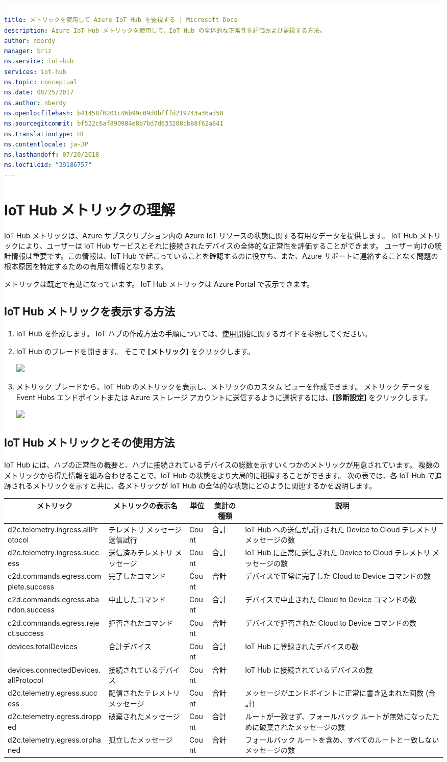 ```yaml
---
title: メトリックを使用して Azure IoT Hub を監視する | Microsoft Docs
description: Azure IoT Hub メトリックを使用して、IoT Hub の全体的な正常性を評価および監視する方法。
author: nberdy
manager: briz
ms.service: iot-hub
services: iot-hub
ms.topic: conceptual
ms.date: 08/25/2017
ms.author: nberdy
ms.openlocfilehash: b41458f0201c46b99c09d0bfffd219743a36ad50
ms.sourcegitcommit: bf522c6af890984e8b7bd7d633208cb88f62a841
ms.translationtype: HT
ms.contentlocale: ja-JP
ms.lasthandoff: 07/20/2018
ms.locfileid: "39186757"
---
```

# <a name="understand-iot-hub-metrics"></a>IoT Hub メトリックの理解
IoT Hub メトリックは、Azure サブスクリプション内の Azure IoT リソースの状態に関する有用なデータを提供します。 IoT Hub メトリックにより、ユーザーは IoT Hub サービスとそれに接続されたデバイスの全体的な正常性を評価することができます。 ユーザー向けの統計情報は重要です。この情報は、IoT Hub で起こっていることを確認するのに役立ち、また、Azure サポートに連絡することなく問題の根本原因を特定するための有用な情報となります。

メトリックは既定で有効になっています。 IoT Hub メトリックは Azure Portal で表示できます。

## <a name="how-to-view-iot-hub-metrics"></a>IoT Hub メトリックを表示する方法
1. IoT Hub を作成します。 IoT ハブの作成方法の手順については、[使用開始][lnk-get-started]に関するガイドを参照してください。
2. IoT Hub のブレードを開きます。 そこで **[メトリック]** をクリックします。
   
    ![][1]
3. メトリック ブレードから、IoT Hub のメトリックを表示し、メトリックのカスタム ビューを作成できます。 メトリック データを Event Hubs エンドポイントまたは Azure ストレージ アカウントに送信するように選択するには、**[診断設定]** をクリックします。
   
    ![][2]

## <a name="iot-hub-metrics-and-how-to-use-them"></a>IoT Hub メトリックとその使用方法
IoT Hub には、ハブの正常性の概要と、ハブに接続されているデバイスの総数を示すいくつかのメトリックが用意されています。 複数のメトリックから得た情報を組み合わせることで、IoT Hub の状態をより大局的に把握することができます。 次の表では、各 IoT Hub で追跡されるメトリックを示すと共に、各メトリックが IoT Hub の全体的な状態にどのように関連するかを説明します。

|メトリック|メトリックの表示名|単位|集計の種類|説明|
|---|---|---|---|---|
|d2c.telemetry.ingress.allProtocol|テレメトリ メッセージ送信試行|Count|合計|IoT Hub への送信が試行された Device to Cloud テレメトリ メッセージの数|
|d2c.telemetry.ingress.success|送信済みテレメトリ メッセージ|Count|合計|IoT Hub に正常に送信された Device to Cloud テレメトリ メッセージの数|
|c2d.commands.egress.complete.success|完了したコマンド|Count|合計|デバイスで正常に完了した Cloud to Device コマンドの数|
|c2d.commands.egress.abandon.success|中止したコマンド|Count|合計|デバイスで中止された Cloud to Device コマンドの数|
|c2d.commands.egress.reject.success|拒否されたコマンド|Count|合計|デバイスで拒否された Cloud to Device コマンドの数|
|devices.totalDevices|合計デバイス|Count|合計|IoT Hub に登録されたデバイスの数|
|devices.connectedDevices.allProtocol|接続されているデバイス|Count|合計|IoT Hub に接続されているデバイスの数|
|d2c.telemetry.egress.success|配信されたテレメトリ メッセージ|Count|合計|メッセージがエンドポイントに正常に書き込まれた回数 (合計)|
|d2c.telemetry.egress.dropped|破棄されたメッセージ|Count|合計|ルートが一致せず、フォールバック ルートが無効になったために破棄されたメッセージの数|
|d2c.telemetry.egress.orphaned|孤立したメッセージ|Count|合計|フォールバック ルートを含め、すべてのルートと一致しないメッセージの数|

[1]: media/iot-hub-metrics/enable-metrics-1.png
[2]: media/iot-hub-metrics/enable-metrics-2.png
[lnk-get-started]: quickstart-send-telemetry-dotnet.md
[lnk-operations-monitoring]: iot-hub-operations-monitoring.md
[lnk-scaling]: iot-hub-scaling.md
[lnk-dr]: iot-hub-ha-dr.md
[lnk-monitor]: iot-hub-operations-monitoring.md
[lnk-devguide]: iot-hub-devguide.md
[lnk-iotedge]: ../iot-edge/tutorial-simulate-device-linux.md